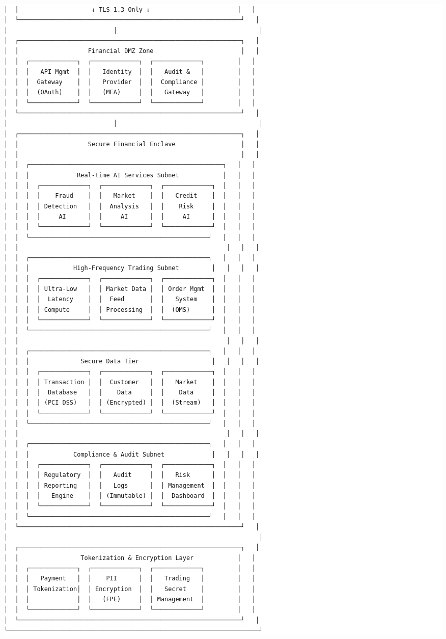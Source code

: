 ```
│  │                    ↓ TLS 1.3 Only ↓                        │   │
│  └─────────────────────────────────────────────────────────────┘   │
│                             │                                       │
│  ┌─────────────────────────────────────────────────────────────┐   │
│  │                   Financial DMZ Zone                        │   │
│  │  ┌─────────────┐  ┌─────────────┐  ┌─────────────┐         │   │
│  │  │   API Mgmt  │  │   Identity  │  │   Audit &   │         │   │
│  │  │  Gateway    │  │   Provider  │  │  Compliance │         │   │
│  │  │  (OAuth)    │  │   (MFA)     │  │   Gateway   │         │   │
│  │  └─────────────┘  └─────────────┘  └─────────────┘         │   │
│  └─────────────────────────────────────────────────────────────┘   │
│                             │                                       │
│  ┌─────────────────────────────────────────────────────────────┐   │
│  │                   Secure Financial Enclave                  │   │
│  │                                                             │   │
│  │  ┌─────────────────────────────────────────────────────┐   │   │
│  │  │             Real-time AI Services Subnet            │   │   │
│  │  │  ┌─────────────┐  ┌─────────────┐  ┌─────────────┐  │   │   │
│  │  │  │    Fraud    │  │   Market    │  │   Credit    │  │   │   │
│  │  │  │ Detection   │  │  Analysis   │  │    Risk     │  │   │   │
│  │  │  │     AI      │  │     AI      │  │     AI      │  │   │   │
│  │  │  └─────────────┘  └─────────────┘  └─────────────┘  │   │   │
│  │  └─────────────────────────────────────────────────┘   │   │   │
│  │                                                         │   │   │
│  │  ┌─────────────────────────────────────────────────┐   │   │   │
│  │  │            High-Frequency Trading Subnet         │   │   │   │
│  │  │  ┌─────────────┐  ┌─────────────┐  ┌─────────────┐  │   │   │
│  │  │  │ Ultra-Low   │  │ Market Data │  │ Order Mgmt  │  │   │   │
│  │  │  │  Latency    │  │  Feed       │  │   System    │  │   │   │
│  │  │  │ Compute     │  │ Processing  │  │  (OMS)      │  │   │   │
│  │  │  └─────────────┘  └─────────────┘  └─────────────┘  │   │   │
│  │  └─────────────────────────────────────────────────┘   │   │   │
│  │                                                         │   │   │
│  │  ┌─────────────────────────────────────────────────┐   │   │   │
│  │  │              Secure Data Tier                    │   │   │   │
│  │  │  ┌─────────────┐  ┌─────────────┐  ┌─────────────┐  │   │   │
│  │  │  │ Transaction │  │  Customer   │  │   Market    │  │   │   │
│  │  │  │  Database   │  │    Data     │  │    Data     │  │   │   │
│  │  │  │ (PCI DSS)   │  │ (Encrypted) │  │  (Stream)   │  │   │   │
│  │  │  └─────────────┘  └─────────────┘  └─────────────┘  │   │   │
│  │  └─────────────────────────────────────────────────┘   │   │   │
│  │                                                         │   │   │
│  │  ┌─────────────────────────────────────────────────┐   │   │   │
│  │  │            Compliance & Audit Subnet             │   │   │   │
│  │  │  ┌─────────────┐  ┌─────────────┐  ┌─────────────┐  │   │   │
│  │  │  │ Regulatory  │  │   Audit     │  │   Risk      │  │   │   │
│  │  │  │ Reporting   │  │   Logs      │  │ Management  │  │   │   │
│  │  │  │   Engine    │  │ (Immutable) │  │  Dashboard  │  │   │   │
│  │  │  └─────────────┘  └─────────────┘  └─────────────┘  │   │   │
│  │  └─────────────────────────────────────────────────┘   │   │   │
│  └─────────────────────────────────────────────────────────────┘   │
│                                                                     │
│  ┌─────────────────────────────────────────────────────────────┐   │
│  │                 Tokenization & Encryption Layer            │   │
│  │  ┌─────────────┐  ┌─────────────┐  ┌─────────────┐         │   │
│  │  │   Payment   │  │    PII      │  │   Trading   │         │   │
│  │  │ Tokenization│  │ Encryption  │  │   Secret    │         │   │
│  │  │             │  │   (FPE)     │  │ Management  │         │   │
│  │  └─────────────┘  └─────────────┘  └─────────────┘         │   │
│  └─────────────────────────────────────────────────────────────┘   │
└─────────────────────────────────────────────────────────────────────┘
```
